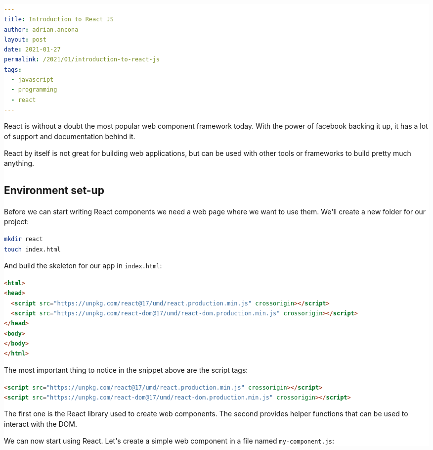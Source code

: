 ```yaml
---
title: Introduction to React JS
author: adrian.ancona
layout: post
date: 2021-01-27
permalink: /2021/01/introduction-to-react-js
tags:
  - javascript
  - programming
  - react
---
```


React is without a doubt the most popular web component framework today. With the power of facebook backing it up, it has a lot of support and documentation behind it.

React by itself is not great for building web applications, but can be used with other tools or frameworks to build pretty much anything.

## Environment set-up

Before we can start writing React components we need a web page where we want to use them. We'll create a new folder for our project:

```sh
mkdir react
touch index.html
```



And build the skeleton for our app in `index.html`:

```html
<html>
<head>
  <script src="https://unpkg.com/react@17/umd/react.production.min.js" crossorigin></script>
  <script src="https://unpkg.com/react-dom@17/umd/react-dom.production.min.js" crossorigin></script>
</head>
<body>
</body>
</html>
```

The most important thing to notice in the snippet above are the script tags:

```html
<script src="https://unpkg.com/react@17/umd/react.production.min.js" crossorigin></script>
<script src="https://unpkg.com/react-dom@17/umd/react-dom.production.min.js" crossorigin></script>
```

The first one is the React library used to create web components. The second provides helper functions that can be used to interact with the DOM.

We can now start using React. Let's create a simple web component in a file named `my-component.js`:
